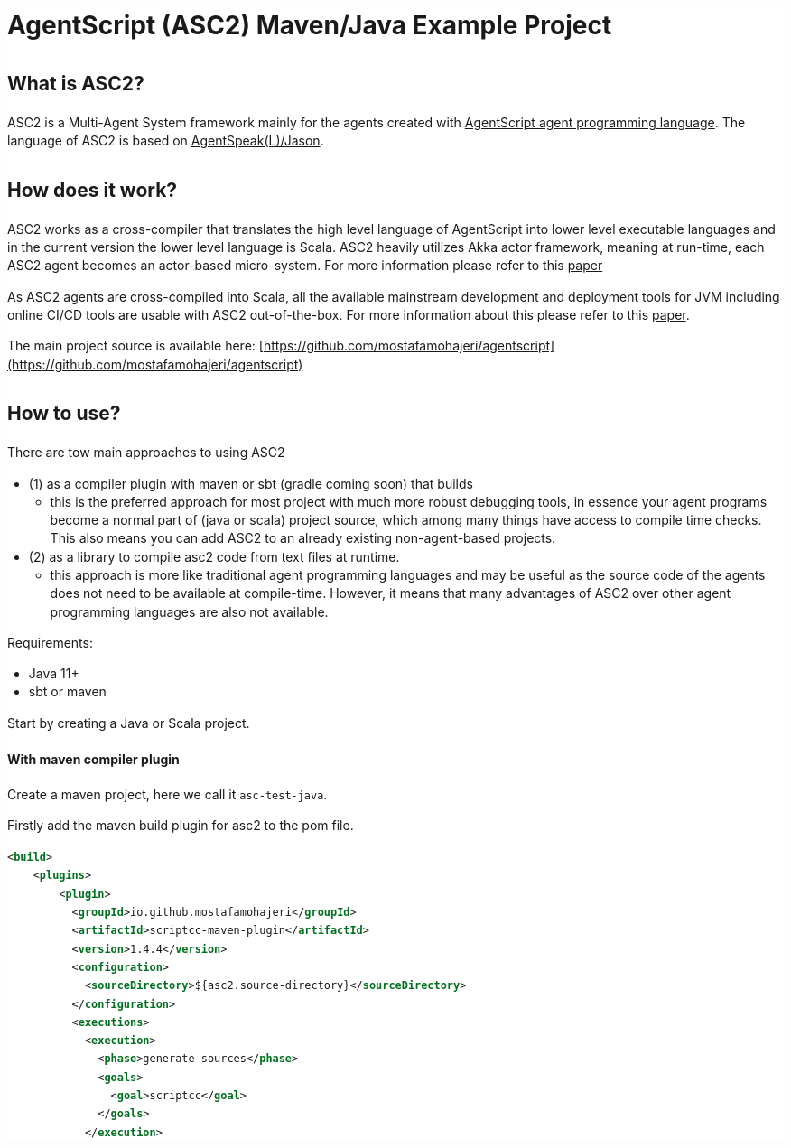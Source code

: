 # AgentScript (ASC2) Maven/Java Example Project
## What is ASC2?
ASC2 is a Multi-Agent System framework mainly for the agents created with [AgentScript agent programming language](https://github.com/mostafamohajeri/scriptcc-translator). The language of ASC2 is based on [AgentSpeak(L)/Jason](https://github.com/jason-lang/jason).

## How does it work?
ASC2 works as a cross-compiler that translates the high level language of AgentScript into lower level executable languages and in the current version the lower level language is Scala. ASC2 heavily utilizes Akka actor framework, meaning at run-time, each ASC2 agent becomes an actor-based micro-system. For more information please refer to this [paper](https://dl.acm.org/doi/abs/10.1145/3427760.3428339)

As ASC2 agents are cross-compiled into Scala, all the available mainstream development and deployment tools for JVM including online CI/CD tools are usable with ASC2 out-of-the-box. For more information about this please refer to this [paper](https://dl.acm.org/doi/abs/10.1007/978-3-030-97457-2_15).

The main project source is available here: [https://github.com/mostafamohajeri/agentscript](https://github.com/mostafamohajeri/agentscript)



## How to use?
There are tow main approaches to using ASC2
* (1) as a compiler plugin with maven or sbt (gradle coming soon) that builds 
  * this is the preferred approach for most project with much more robust debugging tools, in essence your agent programs become a normal part of (java or scala) project source, which among many things have access to compile time checks. This also means you can add ASC2 to an already existing non-agent-based projects.
* (2) as a library to compile asc2 code from text files at runtime.
  * this approach is more like traditional agent programming languages and may be useful as the source code of the agents does not need to be available at compile-time. However, it means that many advantages of ASC2 over other agent programming languages are also not available.

Requirements:
* Java 11+
* sbt or maven

Start by creating a Java or Scala project. 


#### With maven compiler plugin
Create a maven project, here we call it `asc-test-java`.

Firstly add the maven build plugin for asc2 to the pom file.

```xml
<build>
    <plugins>
        <plugin>
          <groupId>io.github.mostafamohajeri</groupId>
          <artifactId>scriptcc-maven-plugin</artifactId>
          <version>1.4.4</version>
          <configuration>
            <sourceDirectory>${asc2.source-directory}</sourceDirectory>
          </configuration>
          <executions>
            <execution>
              <phase>generate-sources</phase>
              <goals>
                <goal>scriptcc</goal>
              </goals>
            </execution>
```
